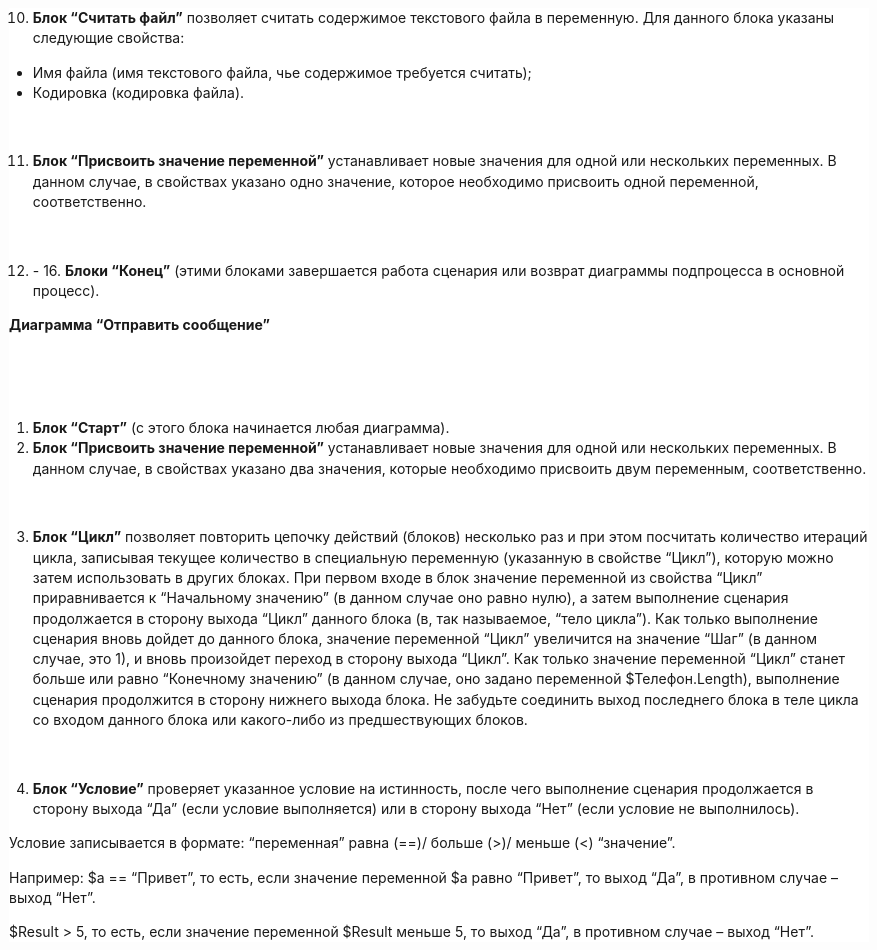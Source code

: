 10. **Блок “Считать файл”** позволяет считать содержимое текстового файла в переменную. Для данного блока указаны следующие свойства:

* Имя файла (имя текстового файла, чье содержимое требуется считать);
* Кодировка (кодировка файла).

<figure><img src="https://lh7-rt.googleusercontent.com/docsz/AD_4nXflxg5G6PJXpYWekVcBuJoOOINFZsZ6aHSE3lSWFa5TQLGi3nDQ4EV0pMMJhVbdC6nJqPYHSEe-V1_PDHAvDc_tGG4fn1CR6GF1ecK4Qv1HVKeYsu2TwtstPUSSbdhn7UMIw9DVog?key=cSgHfCR5kYldViNwtblH6ZqL" alt=""><figcaption></figcaption></figure>

11. **Блок “Присвоить значение переменной”** устанавливает новые значения для одной или нескольких переменных. В данном случае, в свойствах указано одно значение, которое необходимо присвоить одной переменной, соответственно.

<figure><img src="https://lh7-rt.googleusercontent.com/docsz/AD_4nXdUVEqRnPFD110iUChKkk27aaL4ENjl35cQmja72qRSgkS5JmWaXYtH70foiOJUrMy2L7OKQDDEwmV_eJirDVpKvklK9veztC-_ieit7IPvWCNjhjkpsU8pPnTNlWoMNmyT8tmiaw?key=cSgHfCR5kYldViNwtblH6ZqL" alt=""><figcaption></figcaption></figure>

12. \- 16. **Блоки “Конец”** (этими блоками завершается работа сценария или возврат диаграммы подпроцесса в основной процесс).

**Диаграмма “Отправить сообщение”**

<figure><img src="https://lh7-rt.googleusercontent.com/docsz/AD_4nXda80xwG9zyddeUe9jBviiqNfrantE56q5K9Ma2-ASRxRI9SJgjr4ounUQK971rpXgqxLmOhw0mP3DievnlqYPswuOfUSBJrmrVtsq6s577tNimfUuPc78vKL8cDixfJRcVIwg1EQ?key=cSgHfCR5kYldViNwtblH6ZqL" alt=""><figcaption></figcaption></figure>

<figure><img src="https://lh7-rt.googleusercontent.com/docsz/AD_4nXe3ZfhfmXkLEzmxAbVNwNGzBmy4iXVEQ3wycl-ReDIvirBrffmxodjk59O17Wk2kVYoYiKAbfeaUaVr2WVsoG3NCnHPld0FFly1wgzP2k_2dqP0bqVYA2-2P2vyqfkq_shaJUejbA?key=cSgHfCR5kYldViNwtblH6ZqL" alt=""><figcaption></figcaption></figure>

1. **Блок “Старт”** (с этого блока начинается любая диаграмма).
2. **Блок “Присвоить значение переменной”** устанавливает новые значения для одной или нескольких переменных. В данном случае, в свойствах указано два значения, которые необходимо присвоить двум переменным, соответственно.

<figure><img src="https://lh7-rt.googleusercontent.com/docsz/AD_4nXeAnpTBL3WaqIZjF8Y1SfMVGEtgN3FoBXSkJiZKMRpLDAZbU3OcW-VQeXBFy-gjEVH8DwlyygyQj_H4t5PKfRhKxOU7jwFHv8WbC_M_ahwnZWHVC56ctHq4iKWnFzSoy-cpzlScZA?key=cSgHfCR5kYldViNwtblH6ZqL" alt=""><figcaption></figcaption></figure>

3. **Блок “Цикл”** позволяет повторить цепочку действий (блоков) несколько раз и при этом посчитать количество итераций цикла, записывая текущее количество в специальную переменную (указанную в свойстве “Цикл”), которую можно затем использовать в других блоках. При первом входе в блок значение переменной из свойства “Цикл” приравнивается к “Начальному значению” (в данном случае оно равно нулю), а затем выполнение сценария продолжается в сторону выхода “Цикл” данного блока (в, так называемое, “тело цикла”). Как только выполнение сценария вновь дойдет до данного блока, значение переменной “Цикл” увеличится на значение “Шаг” (в данном случае, это 1), и вновь произойдет переход в сторону выхода “Цикл”. Как только значение переменной “Цикл” станет больше или равно “Конечному значению” (в данном случае, оно задано переменной $Телефон.Length), выполнение сценария продолжится в сторону нижнего выхода блока. Не забудьте соединить выход последнего блока в теле цикла со входом данного блока или какого-либо из предшествующих блоков.

<figure><img src="https://lh7-rt.googleusercontent.com/docsz/AD_4nXcA1XiJ5sw32p6Eep08Ij7NZS5RGZYKEm3BJs4a-AssobJFedi4sYydNRejZasUb7O69a5veKH8QsHanUc5rU_jWmpauHYX2Tce5GS-XFx3XlXBPWRpI12u64ukr0lTNHlN6GBQLg?key=cSgHfCR5kYldViNwtblH6ZqL" alt=""><figcaption></figcaption></figure>

4. **Блок “Условие”** проверяет указанное условие на истинность, после чего выполнение сценария продолжается в сторону выхода “Да” (если условие выполняется) или в сторону выхода “Нет” (если условие не выполнилось).&#x20;

Условие записывается в формате: “переменная” равна (==)/ больше (>)/ меньше (<) “значение”.&#x20;

Например: $a == “Привет”, то есть, если значение переменной $a равно “Привет”, то выход “Да”, в противном случае – выход “Нет”.

$Result > 5, то есть, если значение переменной $Result меньше 5, то выход “Да”, в противном случае – выход “Нет”.

